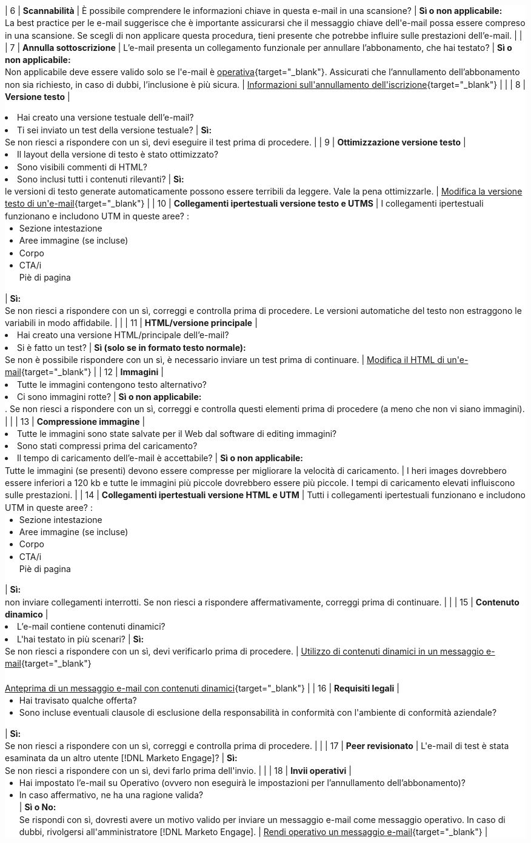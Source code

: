 | 6 | **Scannabilità** | È possibile comprendere le informazioni chiave in questa e-mail in una scansione? | **Sì o non applicabile:** <br>La best practice per le e-mail suggerisce che è importante assicurarsi che il messaggio chiave dell&#39;e-mail possa essere compreso in una scansione. Se scegli di non applicare questa procedura, tieni presente che potrebbe influire sulle prestazioni dell’e-mail. |  |
| 7 | **Annulla sottoscrizione** | L’e-mail presenta un collegamento funzionale per annullare l’abbonamento, che hai testato? | **Sì o non applicabile:**<br> Non applicabile deve essere valido solo se l&#39;e-mail è [operativa](https://experienceleague.adobe.com/docs/marketo/using/product-docs/email-marketing/general/functions-in-the-editor/make-an-email-operational.html?lang=it){target="_blank"}. Assicurati che l’annullamento dell’abbonamento non sia richiesto, in caso di dubbi, l’inclusione è più sicura. | [Informazioni sull&#39;annullamento dell&#39;iscrizione](https://experienceleague.adobe.com/docs/marketo/using/product-docs/email-marketing/deliverability/understanding-unsubscribe.html?lang=it){target="_blank"} |  |
| 8 | **Versione testo** | <li>Hai creato una versione testuale dell’e-mail? <li>Ti sei inviato un test della versione testuale? | **Sì:**<br> Se non riesci a rispondere con un sì, devi eseguire il test prima di procedere. |
| 9 | **Ottimizzazione versione testo** | <li>Il layout della versione di testo è stato ottimizzato?<li>Sono visibili commenti di HTML?<li>Sono inclusi tutti i contenuti rilevanti? | **Sì:**<br> le versioni di testo generate automaticamente possono essere terribili da leggere. Vale la pena ottimizzarle. | [Modifica la versione testo di un&#39;e-mail](https://experienceleague.adobe.com/docs/marketo/using/product-docs/email-marketing/general/creating-an-email/edit-the-text-version-of-an-email.html?lang=it){target="_blank"} |
| 10 | **Collegamenti ipertestuali versione testo e UTMS** | I collegamenti ipertestuali funzionano e includono UTM in queste aree? :<ul><li>Sezione intestazione</li><li>Aree immagine (se incluse)</li><li>Corpo</li><li>CTA/i</li>Piè di pagina</li></ul> | **Sì:**<br> Se non riesci a rispondere con un sì, correggi e controlla prima di procedere. Le versioni automatiche del testo non estraggono le variabili in modo affidabile. |  |
| 11 | **HTML/versione principale** | <li>Hai creato una versione HTML/principale dell’e-mail?<li>Si è fatto un test? | **Sì (solo se in formato testo normale):**<br> Se non è possibile rispondere con un sì, è necessario inviare un test prima di continuare. | [Modifica il HTML di un&#39;e-mail](https://experienceleague.adobe.com/docs/marketo/using/product-docs/email-marketing/general/functions-in-the-editor/edit-an-emails-html.html?lang=it){target="_blank"} |
| 12 | **Immagini** | <li>Tutte le immagini contengono testo alternativo? <li>Ci sono immagini rotte? | **Sì o non applicabile:**<br>. Se non riesci a rispondere con un sì, correggi e controlla questi elementi prima di procedere (a meno che non vi siano immagini). |  |
| 13 | **Compressione immagine** | <li>Tutte le immagini sono state salvate per il Web dal software di editing immagini? <li>Sono stati compressi prima del caricamento? <li>Il tempo di caricamento dell’e-mail è accettabile? | **Sì o non applicabile:**<br> Tutte le immagini (se presenti) devono essere compresse per migliorare la velocità di caricamento. | I heri images dovrebbero essere inferiori a 120 kb e tutte le immagini più piccole dovrebbero essere più piccole. I tempi di caricamento elevati influiscono sulle prestazioni. |
| 14 | **Collegamenti ipertestuali versione HTML e UTM** | Tutti i collegamenti ipertestuali funzionano e includono UTM in queste aree? :<ul><li>Sezione intestazione</li><li>Aree immagine (se incluse)</li><li>Corpo</li><li>CTA/i</li>Piè di pagina</li></ul> | **Sì:**<br> non inviare collegamenti interrotti. Se non riesci a rispondere affermativamente, correggi prima di continuare. |  |
| 15 | **Contenuto dinamico** | <li>L’e-mail contiene contenuti dinamici?<li>L&#39;hai testato in più scenari? | **Sì:**<br> Se non riesci a rispondere con un sì, devi verificarlo prima di procedere. | [Utilizzo di contenuti dinamici in un messaggio e-mail](https://experienceleague.adobe.com/docs/marketo/using/product-docs/email-marketing/general/functions-in-the-editor/using-dynamic-content-in-an-email.html?lang=it){target="_blank"}<br><br>[Anteprima di un messaggio e-mail con contenuti dinamici](https://experienceleague.adobe.com/docs/marketo/using/product-docs/email-marketing/general/functions-in-the-editor/preview-an-email-with-dynamic-content.html?lang=it){target="_blank"} |
| 16 | **Requisiti legali** | <ul><li>Hai travisato qualche offerta?</li><li>Sono incluse eventuali clausole di esclusione della responsabilità in conformità con l&#39;ambiente di conformità aziendale?</li></ul> | **Sì:**<br> Se non riesci a rispondere con un sì, correggi e controlla prima di procedere. |  |
| 17 | **Peer revisionato** | L&#39;e-mail di test è stata esaminata da un altro utente [!DNL Marketo Engage]? | **Sì:**<br> Se non riesci a rispondere con un sì, devi farlo prima dell&#39;invio. |  |
| 18 | **Invii operativi** | <ul><li>Hai impostato l’e-mail su Operativo (ovvero non eseguirà le impostazioni per l’annullamento dell’abbonamento)?<li>In caso affermativo, ne ha una ragione valida?</li> | **Sì o No:**<br> Se rispondi con sì, dovresti avere un motivo valido per inviare un messaggio e-mail come messaggio operativo. In caso di dubbi, rivolgersi all&#39;amministratore [!DNL Marketo Engage]. | [Rendi operativo un messaggio e-mail](https://experienceleague.adobe.com/docs/marketo/using/product-docs/email-marketing/general/functions-in-the-editor/make-an-email-operational.html?lang=it){target="_blank"} |